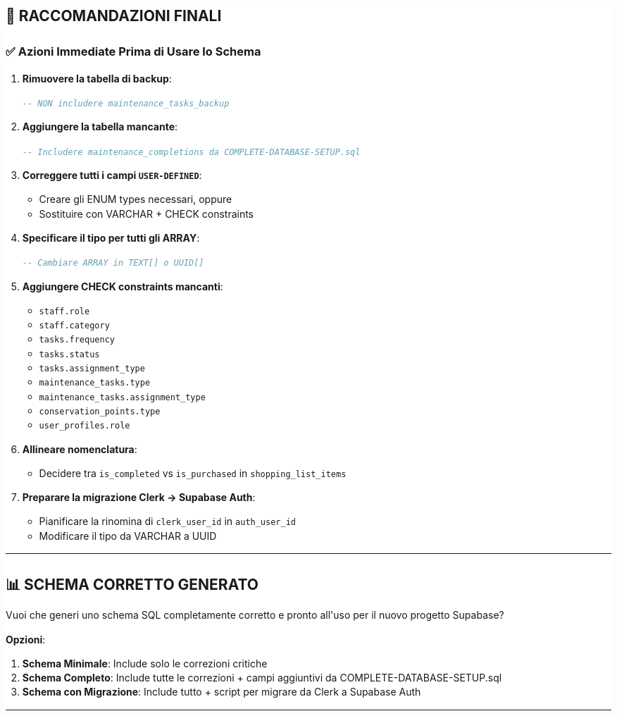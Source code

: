 
## 🎯 RACCOMANDAZIONI FINALI

### ✅ Azioni Immediate Prima di Usare lo Schema

1. **Rimuovere la tabella di backup**:
   ```sql
   -- NON includere maintenance_tasks_backup
   ```

2. **Aggiungere la tabella mancante**:
   ```sql
   -- Includere maintenance_completions da COMPLETE-DATABASE-SETUP.sql
   ```

3. **Correggere tutti i campi `USER-DEFINED`**:
   - Creare gli ENUM types necessari, oppure
   - Sostituire con VARCHAR + CHECK constraints

4. **Specificare il tipo per tutti gli ARRAY**:
   ```sql
   -- Cambiare ARRAY in TEXT[] o UUID[]
   ```

5. **Aggiungere CHECK constraints mancanti**:
   - `staff.role`
   - `staff.category`
   - `tasks.frequency`
   - `tasks.status`
   - `tasks.assignment_type`
   - `maintenance_tasks.type`
   - `maintenance_tasks.assignment_type`
   - `conservation_points.type`
   - `user_profiles.role`

6. **Allineare nomenclatura**:
   - Decidere tra `is_completed` vs `is_purchased` in `shopping_list_items`

7. **Preparare la migrazione Clerk → Supabase Auth**:
   - Pianificare la rinomina di `clerk_user_id` in `auth_user_id`
   - Modificare il tipo da VARCHAR a UUID

---

## 📊 SCHEMA CORRETTO GENERATO

Vuoi che generi uno schema SQL completamente corretto e pronto all'uso per il nuovo progetto Supabase?

**Opzioni**:
1. **Schema Minimale**: Include solo le correzioni critiche
2. **Schema Completo**: Include tutte le correzioni + campi aggiuntivi da COMPLETE-DATABASE-SETUP.sql
3. **Schema con Migrazione**: Include tutto + script per migrare da Clerk a Supabase Auth

---